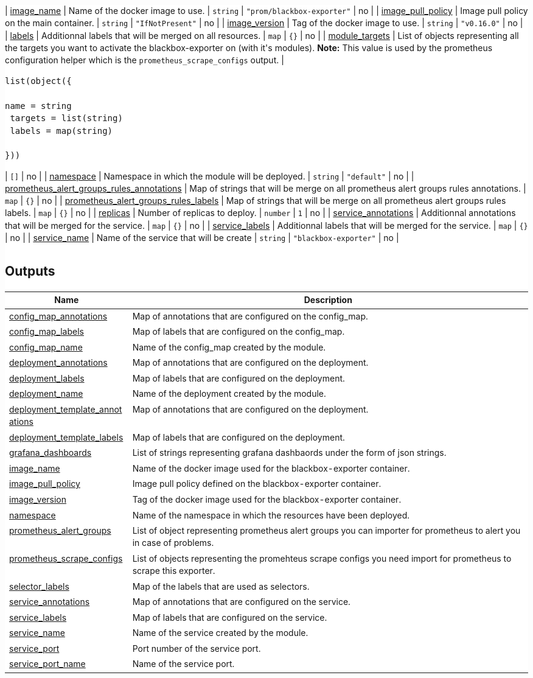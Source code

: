 | <a name="input_image_name"></a> [image\_name](#input\_image\_name) | Name of the docker image to use. | `string` | `"prom/blackbox-exporter"` | no |
| <a name="input_image_pull_policy"></a> [image\_pull\_policy](#input\_image\_pull\_policy) | Image pull policy on the main container. | `string` | `"IfNotPresent"` | no |
| <a name="input_image_version"></a> [image\_version](#input\_image\_version) | Tag of the docker image to use. | `string` | `"v0.16.0"` | no |
| <a name="input_labels"></a> [labels](#input\_labels) | Additionnal labels that will be merged on all resources. | `map` | `{}` | no |
| <a name="input_module_targets"></a> [module\_targets](#input\_module\_targets) | List of objects representing all the targets you want to activate the blackbox-exporter on (with it's modules). **Note:** This value is used by the prometheus configuration helper which is the `prometheus_scrape_configs` output. | <pre>list(object({<br>    name    = string<br>    targets = list(string)<br>    labels  = map(string)<br>  }))</pre> | `[]` | no |
| <a name="input_namespace"></a> [namespace](#input\_namespace) | Namespace in which the module will be deployed. | `string` | `"default"` | no |
| <a name="input_prometheus_alert_groups_rules_annotations"></a> [prometheus\_alert\_groups\_rules\_annotations](#input\_prometheus\_alert\_groups\_rules\_annotations) | Map of strings that will be merge on all prometheus alert groups rules annotations. | `map` | `{}` | no |
| <a name="input_prometheus_alert_groups_rules_labels"></a> [prometheus\_alert\_groups\_rules\_labels](#input\_prometheus\_alert\_groups\_rules\_labels) | Map of strings that will be merge on all prometheus alert groups rules labels. | `map` | `{}` | no |
| <a name="input_replicas"></a> [replicas](#input\_replicas) | Number of replicas to deploy. | `number` | `1` | no |
| <a name="input_service_annotations"></a> [service\_annotations](#input\_service\_annotations) | Additionnal annotations that will be merged for the service. | `map` | `{}` | no |
| <a name="input_service_labels"></a> [service\_labels](#input\_service\_labels) | Additionnal labels that will be merged for the service. | `map` | `{}` | no |
| <a name="input_service_name"></a> [service\_name](#input\_service\_name) | Name of the service that will be create | `string` | `"blackbox-exporter"` | no |

## Outputs

| Name | Description |
|------|-------------|
| <a name="output_config_map_annotations"></a> [config\_map\_annotations](#output\_config\_map\_annotations) | Map of annotations that are configured on the config\_map. |
| <a name="output_config_map_labels"></a> [config\_map\_labels](#output\_config\_map\_labels) | Map of labels that are configured on the config\_map. |
| <a name="output_config_map_name"></a> [config\_map\_name](#output\_config\_map\_name) | Name of the config\_map created by the module. |
| <a name="output_deployment_annotations"></a> [deployment\_annotations](#output\_deployment\_annotations) | Map of annotations that are configured on the deployment. |
| <a name="output_deployment_labels"></a> [deployment\_labels](#output\_deployment\_labels) | Map of labels that are configured on the deployment. |
| <a name="output_deployment_name"></a> [deployment\_name](#output\_deployment\_name) | Name of the deployment created by the module. |
| <a name="output_deployment_template_annotations"></a> [deployment\_template\_annotations](#output\_deployment\_template\_annotations) | Map of annotations that are configured on the deployment. |
| <a name="output_deployment_template_labels"></a> [deployment\_template\_labels](#output\_deployment\_template\_labels) | Map of labels that are configured on the deployment. |
| <a name="output_grafana_dashboards"></a> [grafana\_dashboards](#output\_grafana\_dashboards) | List of strings representing grafana dashbaords under the form of json strings. |
| <a name="output_image_name"></a> [image\_name](#output\_image\_name) | Name of the docker image used for the blackbox-exporter container. |
| <a name="output_image_pull_policy"></a> [image\_pull\_policy](#output\_image\_pull\_policy) | Image pull policy defined on the blackbox-exporter container. |
| <a name="output_image_version"></a> [image\_version](#output\_image\_version) | Tag of the docker image used for the blackbox-exporter container. |
| <a name="output_namespace"></a> [namespace](#output\_namespace) | Name of the namespace in which the resources have been deployed. |
| <a name="output_prometheus_alert_groups"></a> [prometheus\_alert\_groups](#output\_prometheus\_alert\_groups) | List of object representing prometheus alert groups you can importer for prometheus to alert you in case of problems. |
| <a name="output_prometheus_scrape_configs"></a> [prometheus\_scrape\_configs](#output\_prometheus\_scrape\_configs) | List of objects representing the promehteus scrape configs you need import for prometheus to scrape this exporter. |
| <a name="output_selector_labels"></a> [selector\_labels](#output\_selector\_labels) | Map of the labels that are used as selectors. |
| <a name="output_service_annotations"></a> [service\_annotations](#output\_service\_annotations) | Map of annotations that are configured on the service. |
| <a name="output_service_labels"></a> [service\_labels](#output\_service\_labels) | Map of labels that are configured on the service. |
| <a name="output_service_name"></a> [service\_name](#output\_service\_name) | Name of the service created by the module. |
| <a name="output_service_port"></a> [service\_port](#output\_service\_port) | Port number of the service port. |
| <a name="output_service_port_name"></a> [service\_port\_name](#output\_service\_port\_name) | Name of the service port. |
